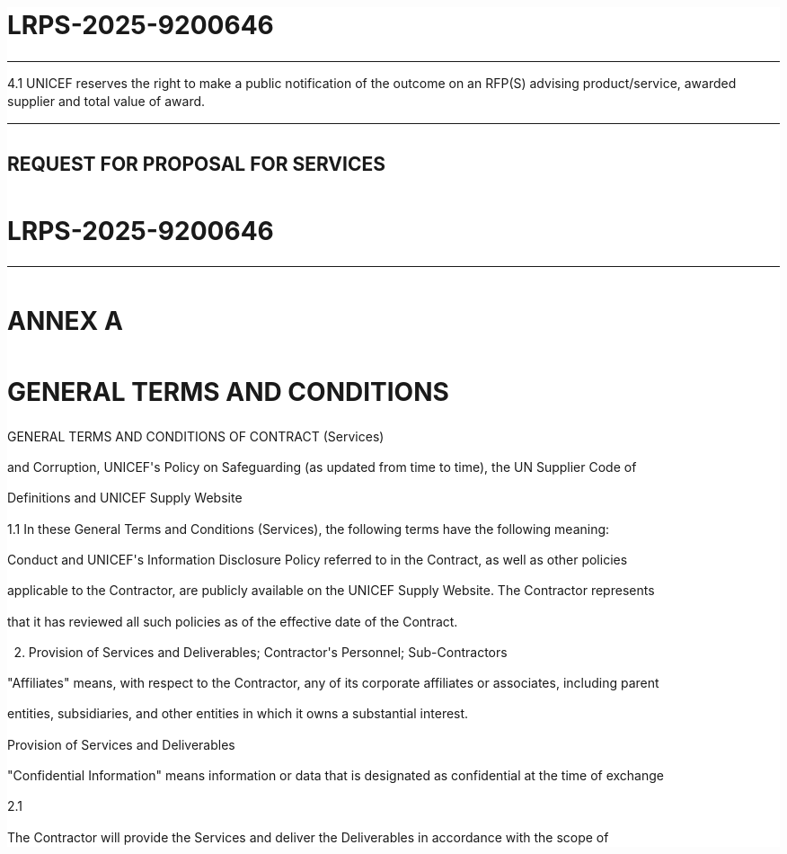 # LRPS-2025-9200646

_____________________________________________________________

4.1 UNICEF reserves the right to make a public notification of
the outcome on an RFP(S) advising product/service, awarded
supplier and total value of award.

________________________________________________________________________________________
## REQUEST FOR PROPOSAL FOR SERVICES

# LRPS-2025-9200646

_____________________________________________________________

# ANNEX A
# GENERAL TERMS AND CONDITIONS

GENERAL TERMS AND CONDITIONS OF CONTRACT (Services)

and Corruption, UNICEF's Policy on Safeguarding (as updated from time to time), the UN Supplier Code of

Definitions and UNICEF Supply Website

1.1 In these General Terms and Conditions (Services), the following terms have the following meaning:

Conduct and UNICEF's Information Disclosure Policy referred to in the Contract, as well as other policies

applicable to the Contractor, are publicly available on the UNICEF Supply Website. The Contractor represents

that it has reviewed all such policies as of the effective date of the Contract.

2. Provision of Services and Deliverables; Contractor's Personnel; Sub-Contractors

"Affiliates" means, with respect to the Contractor, any of its corporate affiliates or associates, including parent

entities, subsidiaries, and other entities in which it owns a substantial interest.

Provision of Services and Deliverables

"Confidential Information" means information or data that is designated as confidential at the time of exchange

2.1

The Contractor will provide the Services and deliver the Deliverables in accordance with the scope of
